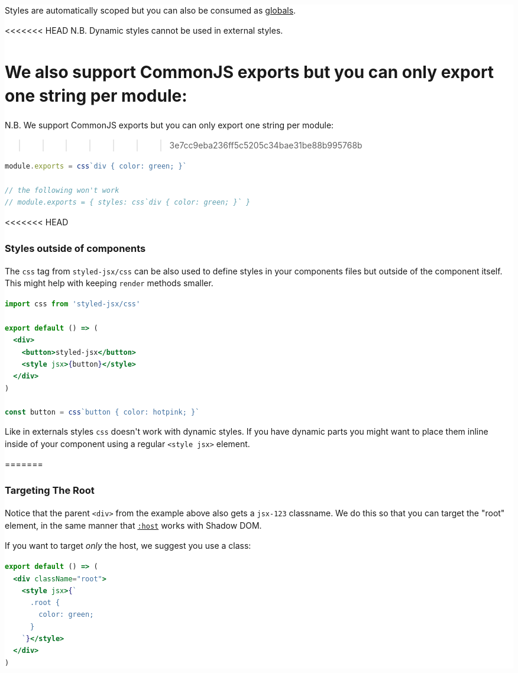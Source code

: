 Styles are automatically scoped but you can also be consumed as [globals](#global-styles).

<<<<<<< HEAD
N.B. Dynamic styles cannot be used in external styles.

We also support CommonJS exports but you can only export one string per module:
=======
N.B. We support CommonJS exports but you can only export one string per module:
>>>>>>> 3e7cc9eba236ff5c5205c34bae31be88b995768b

```js
module.exports = css`div { color: green; }`

// the following won't work
// module.exports = { styles: css`div { color: green; }` }
```

<<<<<<< HEAD
### Styles outside of components

The `css` tag from `styled-jsx/css` can be also used to define styles in your components files but outside of the component itself. This might help with keeping `render` methods smaller.

```jsx
import css from 'styled-jsx/css'

export default () => (
  <div>
    <button>styled-jsx</button>
    <style jsx>{button}</style>
  </div>
)

const button = css`button { color: hotpink; }`
```

Like in externals styles `css` doesn't work with dynamic styles. If you have dynamic parts you might want to place them inline inside of your component using a regular `<style jsx>` element.

=======
### Targeting The Root

Notice that the parent `<div>` from the example above also gets a `jsx-123` classname. We do this so that
you can target the "root" element, in the same manner that
[`:host`](https://www.html5rocks.com/en/tutorials/webcomponents/shadowdom-201/#toc-style-host) works with Shadow DOM.

If you want to target _only_ the host, we suggest you use a class:

```jsx
export default () => (
  <div className="root">
    <style jsx>{`
      .root {
        color: green;
      }
    `}</style>
  </div>
)
```
